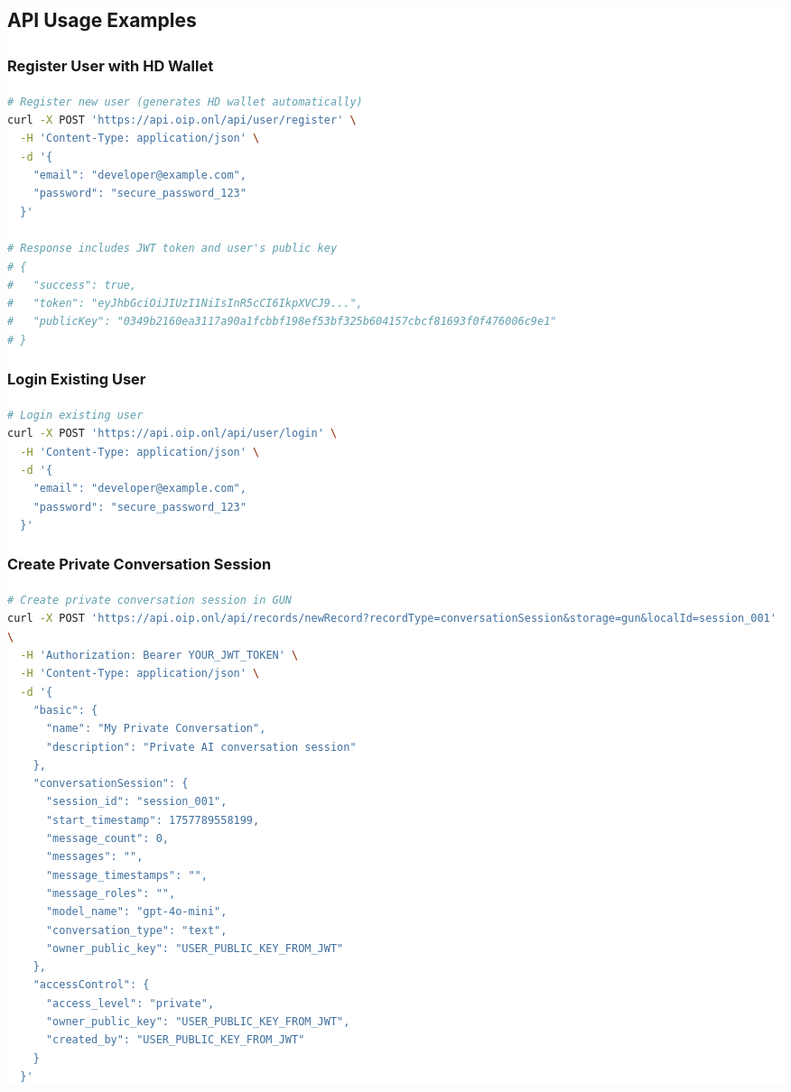 ## API Usage Examples

### Register User with HD Wallet

```bash
# Register new user (generates HD wallet automatically)
curl -X POST 'https://api.oip.onl/api/user/register' \
  -H 'Content-Type: application/json' \
  -d '{
    "email": "developer@example.com",
    "password": "secure_password_123"
  }'

# Response includes JWT token and user's public key
# {
#   "success": true,
#   "token": "eyJhbGciOiJIUzI1NiIsInR5cCI6IkpXVCJ9...",
#   "publicKey": "0349b2160ea3117a90a1fcbbf198ef53bf325b604157cbcf81693f0f476006c9e1"
# }
```

### Login Existing User

```bash
# Login existing user
curl -X POST 'https://api.oip.onl/api/user/login' \
  -H 'Content-Type: application/json' \
  -d '{
    "email": "developer@example.com",
    "password": "secure_password_123"
  }'
```

### Create Private Conversation Session

```bash
# Create private conversation session in GUN
curl -X POST 'https://api.oip.onl/api/records/newRecord?recordType=conversationSession&storage=gun&localId=session_001' \
  -H 'Authorization: Bearer YOUR_JWT_TOKEN' \
  -H 'Content-Type: application/json' \
  -d '{
    "basic": {
      "name": "My Private Conversation",
      "description": "Private AI conversation session"
    },
    "conversationSession": {
      "session_id": "session_001",
      "start_timestamp": 1757789558199,
      "message_count": 0,
      "messages": "",
      "message_timestamps": "",
      "message_roles": "",
      "model_name": "gpt-4o-mini",
      "conversation_type": "text",
      "owner_public_key": "USER_PUBLIC_KEY_FROM_JWT"
    },
    "accessControl": {
      "access_level": "private",
      "owner_public_key": "USER_PUBLIC_KEY_FROM_JWT",
      "created_by": "USER_PUBLIC_KEY_FROM_JWT"
    }
  }'
```
